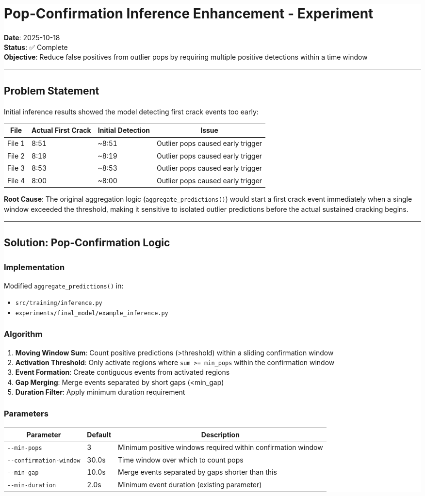 # Pop-Confirmation Inference Enhancement - Experiment

**Date**: 2025-10-18  
**Status**: ✅ Complete  
**Objective**: Reduce false positives from outlier pops by requiring multiple positive detections within a time window

---

## Problem Statement

Initial inference results showed the model detecting first crack events too early:

| File | Actual First Crack | Initial Detection | Issue |
|------|-------------------|-------------------|-------|
| File 1 | 8:51 | ~8:51 | Outlier pops caused early trigger |
| File 2 | 8:19 | ~8:19 | Outlier pops caused early trigger |
| File 3 | 8:53 | ~8:53 | Outlier pops caused early trigger |
| File 4 | 8:00 | ~8:00 | Outlier pops caused early trigger |

**Root Cause**: The original aggregation logic (`aggregate_predictions()`) would start a first crack event immediately when a single window exceeded the threshold, making it sensitive to isolated outlier predictions before the actual sustained cracking begins.

---

## Solution: Pop-Confirmation Logic

### Implementation

Modified `aggregate_predictions()` in:
- `src/training/inference.py`
- `experiments/final_model/example_inference.py`

### Algorithm

1. **Moving Window Sum**: Count positive predictions (>threshold) within a sliding confirmation window
2. **Activation Threshold**: Only activate regions where `sum >= min_pops` within the confirmation window
3. **Event Formation**: Create contiguous events from activated regions
4. **Gap Merging**: Merge events separated by short gaps (<min_gap)
5. **Duration Filter**: Apply minimum duration requirement

### Parameters

| Parameter | Default | Description |
|-----------|---------|-------------|
| `--min-pops` | 3 | Minimum positive windows required within confirmation window |
| `--confirmation-window` | 30.0s | Time window over which to count pops |
| `--min-gap` | 10.0s | Merge events separated by gaps shorter than this |
| `--min-duration` | 2.0s | Minimum event duration (existing parameter) |
